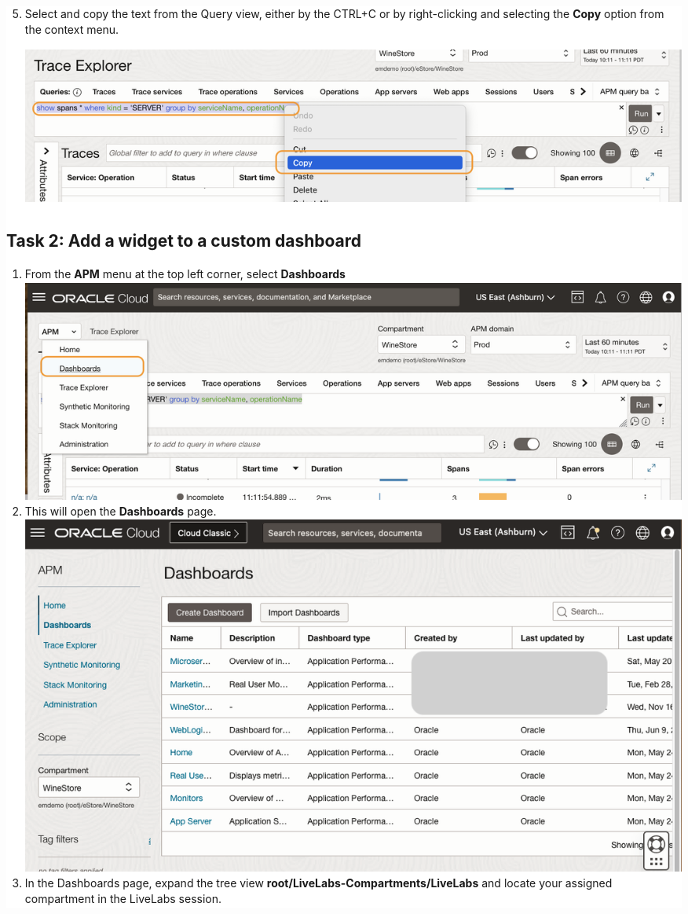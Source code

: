 5. Select and copy the text from the Query view, either by the CTRL+C or by right-clicking and selecting the **Copy** option from the context menu.

    ![Oracle Cloud, Trace Explorer](images/7-1-4-copy-query.png " ")

## Task 2: Add a widget to a custom dashboard

1. From the **APM** menu at the top left corner, select **Dashboards**
    ![Oracle Cloud, Trace Explorer](images/7-2-1-select-dashboard-menu.png " ")
2. This will open the **Dashboards** page.
	![Oracle Cloud, Dashboards page](images/7-2-2-dashboard-landing-page.png " ")
3.	In the Dashboards page, expand the tree view **root/LiveLabs-Compartments/LiveLabs** and locate your assigned compartment in the LiveLabs session.